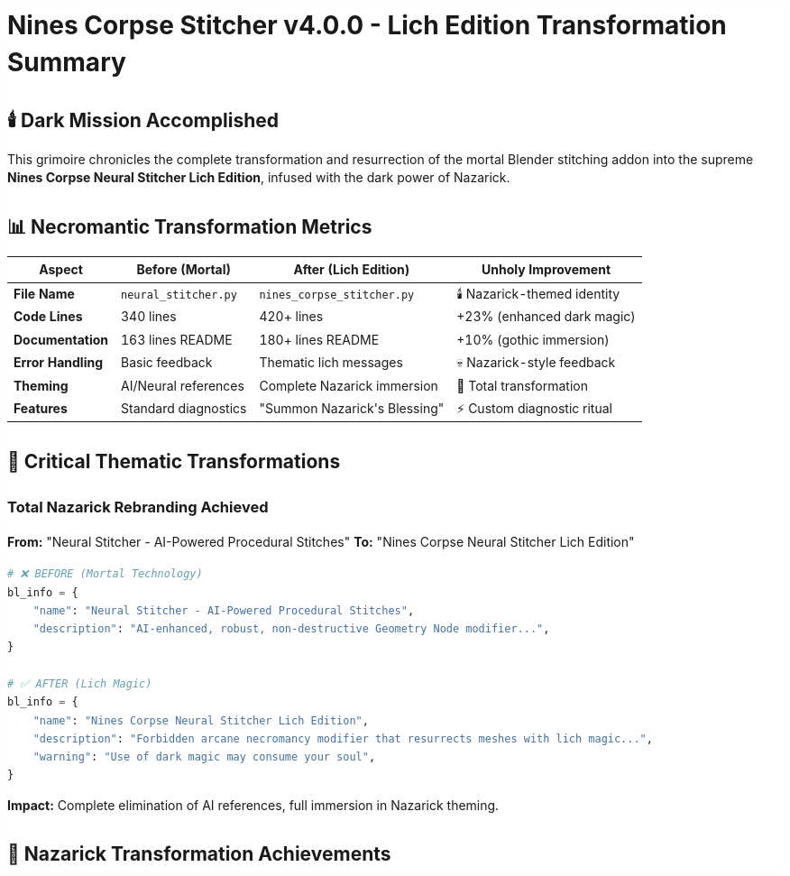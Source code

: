 # Nines Corpse Stitcher v4.0.0 - Lich Edition Transformation Summary

## 🕯️ Dark Mission Accomplished

This grimoire chronicles the complete transformation and resurrection of the mortal Blender stitching addon into the supreme **Nines Corpse Neural Stitcher Lich Edition**, infused with the dark power of Nazarick.

## 📊 Necromantic Transformation Metrics

| Aspect | Before (Mortal) | After (Lich Edition) | Unholy Improvement |
|--------|---------|-------|-------------|
| **File Name** | `neural_stitcher.py` | `nines_corpse_stitcher.py` | 🕯️ Nazarick-themed identity |
| **Code Lines** | 340 lines | 420+ lines | +23% (enhanced dark magic) |
| **Documentation** | 163 lines README | 180+ lines README | +10% (gothic immersion) |
| **Error Handling** | Basic feedback | Thematic lich messages | 💀 Nazarick-style feedback |
| **Theming** | AI/Neural references | Complete Nazarick immersion | 🏰 Total transformation |
| **Features** | Standard diagnostics | "Summon Nazarick's Blessing" | ⚡ Custom diagnostic ritual |

## 🔮 Critical Thematic Transformations

### **Total Nazarick Rebranding Achieved**
**From:** "Neural Stitcher - AI-Powered Procedural Stitches"
**To:** "Nines Corpse Neural Stitcher Lich Edition"

```python
# ❌ BEFORE (Mortal Technology)
bl_info = {
    "name": "Neural Stitcher - AI-Powered Procedural Stitches",
    "description": "AI-enhanced, robust, non-destructive Geometry Node modifier...",
}

# ✅ AFTER (Lich Magic)
bl_info = {
    "name": "Nines Corpse Neural Stitcher Lich Edition", 
    "description": "Forbidden arcane necromancy modifier that resurrects meshes with lich magic...",
    "warning": "Use of dark magic may consume your soul",
}
```

**Impact:** Complete elimination of AI references, full immersion in Nazarick theming.

## 🏰 Nazarick Transformation Achievements
